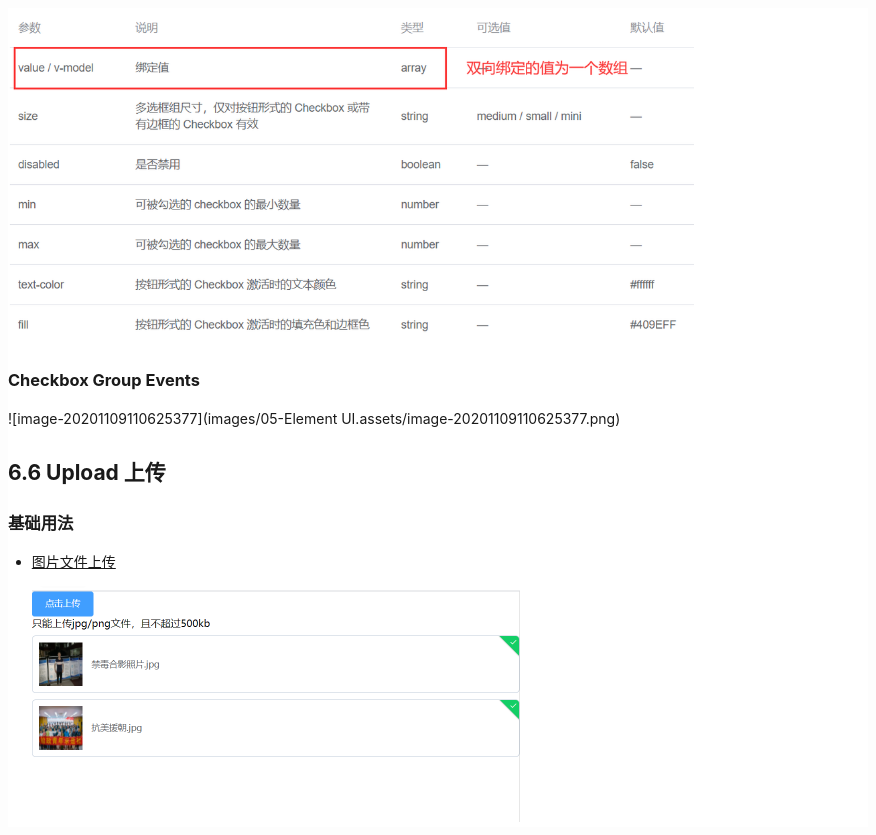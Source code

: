 <img src="images/05-Element UI.assets/image-20201109110510802.png" alt="image-20201109110510802" style="zoom:67%;" />





### Checkbox Group Events

![image-20201109110625377](images/05-Element UI.assets/image-20201109110625377.png)







## 6.6 Upload 上传



### 基础用法

- [图片文件上传](https://element.eleme.cn/#/zh-CN/component/upload)

    <img src="images/05-Element UI.assets/image-20201109151721016.png" alt="image-20201109151721016" style="zoom:50%;" />
